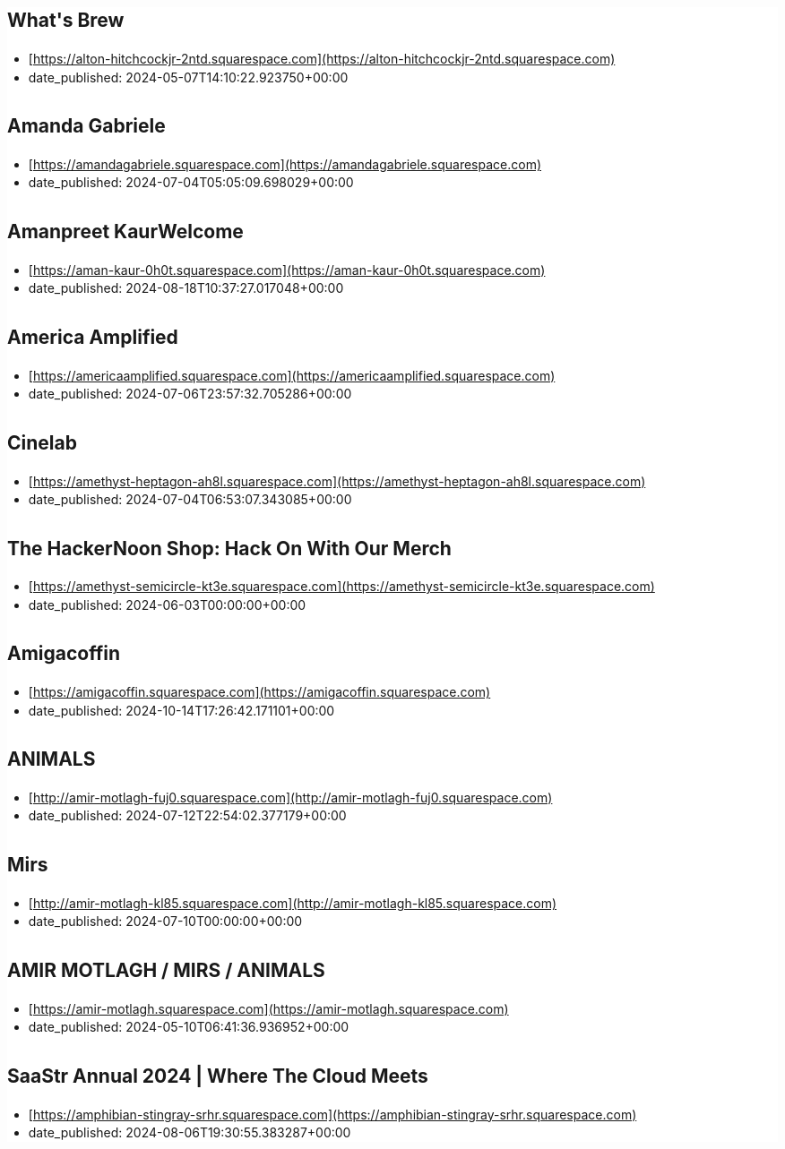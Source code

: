  ## What's Brew
 - [https://alton-hitchcockjr-2ntd.squarespace.com](https://alton-hitchcockjr-2ntd.squarespace.com)
 - date_published: 2024-05-07T14:10:22.923750+00:00

 ## Amanda Gabriele
 - [https://amandagabriele.squarespace.com](https://amandagabriele.squarespace.com)
 - date_published: 2024-07-04T05:05:09.698029+00:00

 ## Amanpreet KaurWelcome
 - [https://aman-kaur-0h0t.squarespace.com](https://aman-kaur-0h0t.squarespace.com)
 - date_published: 2024-08-18T10:37:27.017048+00:00

 ## America Amplified
 - [https://americaamplified.squarespace.com](https://americaamplified.squarespace.com)
 - date_published: 2024-07-06T23:57:32.705286+00:00

 ## Cinelab
 - [https://amethyst-heptagon-ah8l.squarespace.com](https://amethyst-heptagon-ah8l.squarespace.com)
 - date_published: 2024-07-04T06:53:07.343085+00:00

 ## The HackerNoon Shop: Hack On With Our Merch
 - [https://amethyst-semicircle-kt3e.squarespace.com](https://amethyst-semicircle-kt3e.squarespace.com)
 - date_published: 2024-06-03T00:00:00+00:00

 ## Amigacoffin
 - [https://amigacoffin.squarespace.com](https://amigacoffin.squarespace.com)
 - date_published: 2024-10-14T17:26:42.171101+00:00

 ## ANIMALS
 - [http://amir-motlagh-fuj0.squarespace.com](http://amir-motlagh-fuj0.squarespace.com)
 - date_published: 2024-07-12T22:54:02.377179+00:00

 ## Mirs
 - [http://amir-motlagh-kl85.squarespace.com](http://amir-motlagh-kl85.squarespace.com)
 - date_published: 2024-07-10T00:00:00+00:00

 ## AMIR MOTLAGH /  MIRS / ANIMALS
 - [https://amir-motlagh.squarespace.com](https://amir-motlagh.squarespace.com)
 - date_published: 2024-05-10T06:41:36.936952+00:00

 ## SaaStr Annual 2024 | Where The Cloud Meets
 - [https://amphibian-stingray-srhr.squarespace.com](https://amphibian-stingray-srhr.squarespace.com)
 - date_published: 2024-08-06T19:30:55.383287+00:00
